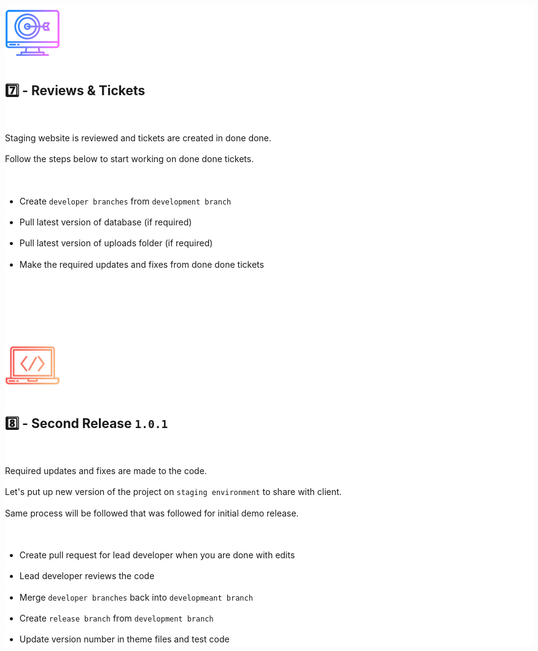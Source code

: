 ![7](../assets/images/7.png)

## 7️⃣ - Reviews & Tickets

<br>

Staging website is reviewed and tickets are created in done done.

Follow the steps below to start working on done done tickets.

<br>

- Create `developer branches` from `development branch`

- Pull latest version of database (if required)

- Pull latest version of uploads folder (if required)

- Make the required updates and fixes from done done tickets

<br>
<br>
<br>
<br>

![8](../assets/images/8.png)

## 8️⃣ - Second Release `1.0.1`

<br>

Required updates and fixes are made to the code.

Let's put up new version of the project on `staging environment` to share with client.

Same process will be followed that was followed for initial demo release.

<br>

- Create pull request for lead developer when you are done with edits

- Lead developer reviews the code

- Merge `developer branches` back into `developmeant branch`

- Create `release branch` from `development branch`

- Update version number in theme files and test code
